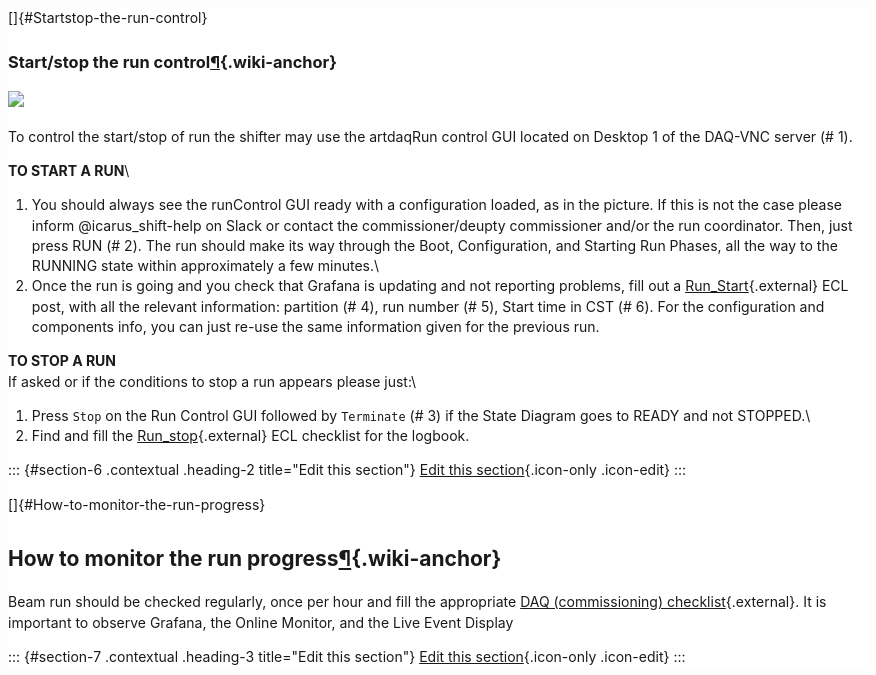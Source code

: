 []{#Startstop-the-run-control}

### Start/stop the run control[¶](#Startstop-the-run-control){.wiki-anchor}

![](/redmine/attachments/download/63440/run_start.png)

To control the start/stop of run the shifter may use the artdaqRun
control GUI located on Desktop 1 of the DAQ-VNC server (\# 1).

**TO START A RUN**\
1) You should always see the runControl GUI ready with a configuration
loaded, as in the picture. If this is not the case please inform
\@icarus_shift-help on Slack or contact the commissioner/deupty
commissioner and/or the run coordinator. Then, just press RUN (\# 2).
The run should make its way through the Boot, Configuration, and
Starting Run Phases, all the way to the RUNNING state within
approximately a few minutes.\
2) Once the run is going and you check that Grafana is updating and not
reporting problems, fill out a
[Run_Start](https://dbweb8.fnal.gov:8443/ECL/sbnfd/E/create_entry?f=Run_Start){.external}
ECL post, with all the relevant information: partition (\# 4), run
number (\# 5), Start time in CST (\# 6). For the configuration and
components info, you can just re-use the same information given for the
previous run.

**TO STOP A RUN**\
If asked or if the conditions to stop a run appears please just:\
1) Press `Stop` on the Run Control GUI followed by `Terminate` (\# 3) if
the State Diagram goes to READY and not STOPPED.\
2) Find and fill the
[Run_stop](https://dbweb8.fnal.gov:8443/ECL/sbnfd/E/create_entry?f=Run_stop){.external}
ECL checklist for the logbook.

::: {#section-6 .contextual .heading-2 title="Edit this section"}
[Edit this
section](/redmine/projects/icarus-operations/wiki/BeamRuns/edit?section=6){.icon-only
.icon-edit}
:::

[]{#How-to-monitor-the-run-progress}

## How to monitor the run progress[¶](#How-to-monitor-the-run-progress){.wiki-anchor}

Beam run should be checked regularly, once per hour and fill the
appropriate [DAQ (commissioning)
checklist](https://dbweb8.fnal.gov:8443/ECL/sbnfd/E/create_entry?f=DAQ+(Commisioning)+Checklist){.external}.
It is important to observe Grafana, the Online Monitor, and the Live
Event Display

::: {#section-7 .contextual .heading-3 title="Edit this section"}
[Edit this
section](/redmine/projects/icarus-operations/wiki/BeamRuns/edit?section=7){.icon-only
.icon-edit}
:::
